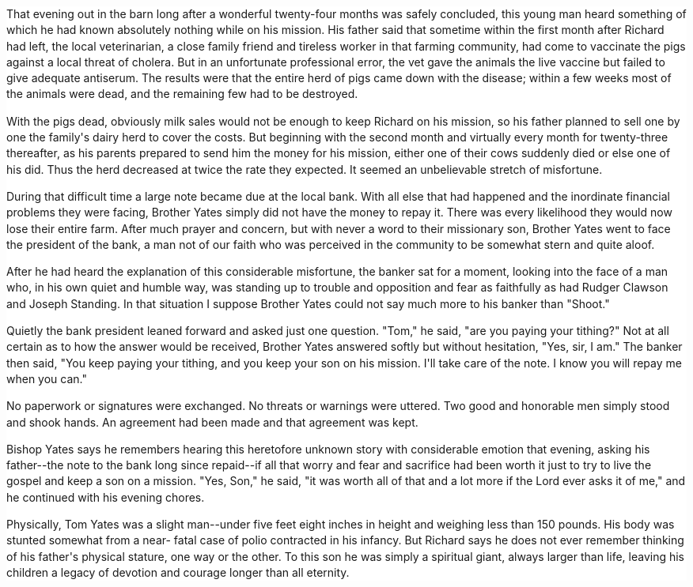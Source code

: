 That evening out in the barn long after a wonderful twenty-four months was
safely concluded, this young man heard something of which he had known
absolutely nothing while on his mission. His father said that sometime within
the first month after Richard had left, the local veterinarian, a close family
friend and tireless worker in that farming community, had come to vaccinate
the pigs against a local threat of cholera. But in an unfortunate professional
error, the vet gave the animals the live vaccine but failed to give adequate
antiserum. The results were that the entire herd of pigs came down with the
disease; within a few weeks most of the animals were dead, and the remaining
few had to be destroyed.

With the pigs dead, obviously milk sales would not be enough to keep Richard
on his mission, so his father planned to sell one by one the family's dairy
herd to cover the costs. But beginning with the second month and virtually
every month for twenty-three thereafter, as his parents prepared to send him
the money for his mission, either one of their cows suddenly died or else one
of his did. Thus the herd decreased at twice the rate they expected. It seemed
an unbelievable stretch of misfortune.

During that difficult time a large note became due at the local bank. With all
else that had happened and the inordinate financial problems they were facing,
Brother Yates simply did not have the money to repay it. There was every
likelihood they would now lose their entire farm. After much prayer and
concern, but with never a word to their missionary son, Brother Yates went to
face the president of the bank, a man not of our faith who was perceived in
the community to be somewhat stern and quite aloof.

After he had heard the explanation of this considerable misfortune, the banker
sat for a moment, looking into the face of a man who, in his own quiet and
humble way, was standing up to trouble and opposition and fear as faithfully
as had Rudger Clawson and Joseph Standing. In that situation I suppose Brother
Yates could not say much more to his banker than "Shoot."

Quietly the bank president leaned forward and asked just one question. "Tom,"
he said, "are you paying your tithing?" Not at all certain as to how the
answer would be received, Brother Yates answered softly but without
hesitation, "Yes, sir, I am." The banker then said, "You keep paying your
tithing, and you keep your son on his mission. I'll take care of the note. I
know you will repay me when you can."

No paperwork or signatures were exchanged. No threats or warnings were
uttered. Two good and honorable men simply stood and shook hands. An agreement
had been made and that agreement was kept.

Bishop Yates says he remembers hearing this heretofore unknown story with
considerable emotion that evening, asking his father--the note to the bank
long since repaid--if all that worry and fear and sacrifice had been worth it
just to try to live the gospel and keep a son on a mission. "Yes, Son," he
said, "it was worth all of that and a lot more if the Lord ever asks it of
me," and he continued with his evening chores.

Physically, Tom Yates was a slight man--under five feet eight inches in height
and weighing less than 150 pounds. His body was stunted somewhat from a near-
fatal case of polio contracted in his infancy. But Richard says he does not
ever remember thinking of his father's physical stature, one way or the other.
To this son he was simply a spiritual giant, always larger than life, leaving
his children a legacy of devotion and courage longer than all eternity.
